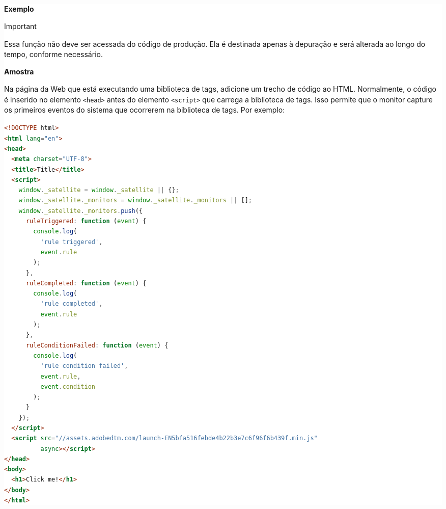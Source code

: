 **Exemplo**

>[!IMPORTANT]
>
>Essa função não deve ser acessada do código de produção. Ela é destinada apenas à depuração e será alterada ao longo do tempo, conforme necessário.

**Amostra**

Na página da Web que está executando uma biblioteca de tags, adicione um trecho de código ao HTML. Normalmente, o código é inserido no elemento `<head>` antes do elemento `<script>` que carrega a biblioteca de tags. Isso permite que o monitor capture os primeiros eventos do sistema que ocorrerem na biblioteca de tags. Por exemplo:

```html
<!DOCTYPE html>
<html lang="en">
<head>
  <meta charset="UTF-8">
  <title>Title</title>
  <script>
    window._satellite = window._satellite || {};
    window._satellite._monitors = window._satellite._monitors || [];
    window._satellite._monitors.push({
      ruleTriggered: function (event) {
        console.log(
          'rule triggered',
          event.rule
        );
      },
      ruleCompleted: function (event) {
        console.log(
          'rule completed',
          event.rule
        );
      },
      ruleConditionFailed: function (event) {
        console.log(
          'rule condition failed',
          event.rule,
          event.condition
        );
      }
    });
  </script>
  <script src="//assets.adobedtm.com/launch-EN5bfa516febde4b22b3e7c6f96f6b439f.min.js"
          async></script>
</head>
<body>
  <h1>Click me!</h1>
</body>
</html>
```
